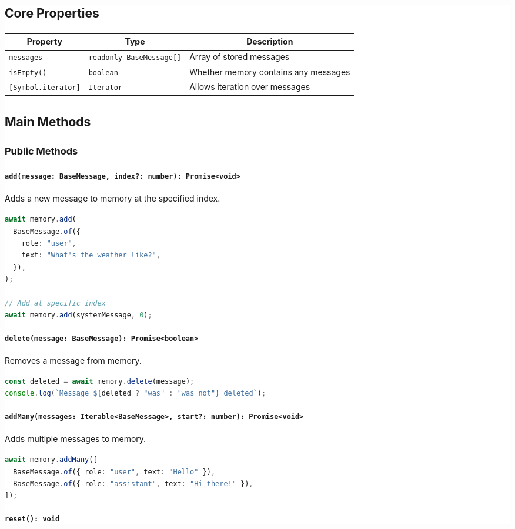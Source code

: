 ## Core Properties

| Property            | Type                     | Description                          |
| ------------------- | ------------------------ | ------------------------------------ |
| `messages`          | `readonly BaseMessage[]` | Array of stored messages             |
| `isEmpty()`         | `boolean`                | Whether memory contains any messages |
| `[Symbol.iterator]` | `Iterator`               | Allows iteration over messages       |

## Main Methods

### Public Methods

#### `add(message: BaseMessage, index?: number): Promise<void>`

Adds a new message to memory at the specified index.

```ts
await memory.add(
  BaseMessage.of({
    role: "user",
    text: "What's the weather like?",
  }),
);

// Add at specific index
await memory.add(systemMessage, 0);
```

#### `delete(message: BaseMessage): Promise<boolean>`

Removes a message from memory.

```ts
const deleted = await memory.delete(message);
console.log(`Message ${deleted ? "was" : "was not"} deleted`);
```

#### `addMany(messages: Iterable<BaseMessage>, start?: number): Promise<void>`

Adds multiple messages to memory.

```ts
await memory.addMany([
  BaseMessage.of({ role: "user", text: "Hello" }),
  BaseMessage.of({ role: "assistant", text: "Hi there!" }),
]);
```

#### `reset(): void`
